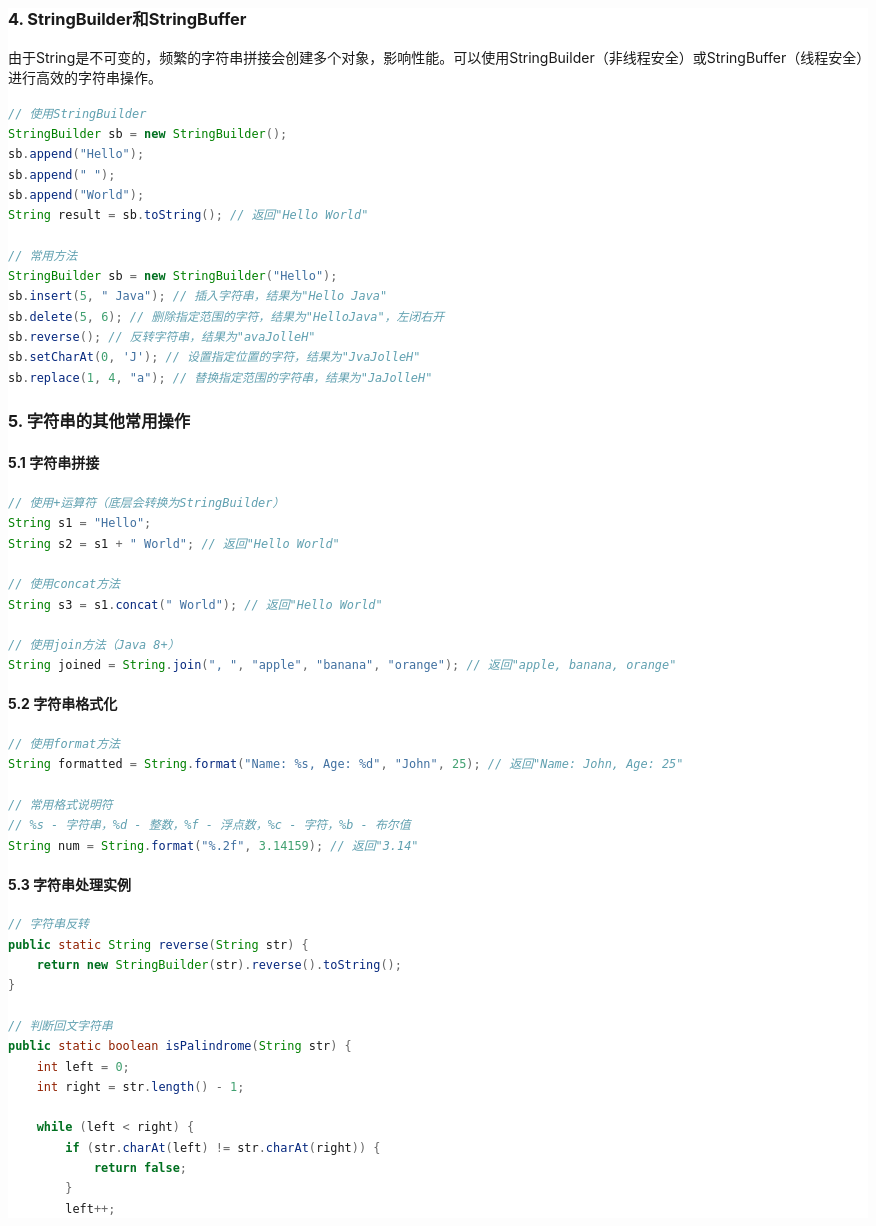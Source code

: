 
### 4. StringBuilder和StringBuffer

由于String是不可变的，频繁的字符串拼接会创建多个对象，影响性能。可以使用StringBuilder（非线程安全）或StringBuffer（线程安全）进行高效的字符串操作。

```java
// 使用StringBuilder
StringBuilder sb = new StringBuilder();
sb.append("Hello");
sb.append(" ");
sb.append("World");
String result = sb.toString(); // 返回"Hello World"

// 常用方法
StringBuilder sb = new StringBuilder("Hello");
sb.insert(5, " Java"); // 插入字符串，结果为"Hello Java"
sb.delete(5, 6); // 删除指定范围的字符，结果为"HelloJava"，左闭右开
sb.reverse(); // 反转字符串，结果为"avaJolleH"
sb.setCharAt(0, 'J'); // 设置指定位置的字符，结果为"JvaJolleH"
sb.replace(1, 4, "a"); // 替换指定范围的字符串，结果为"JaJolleH"
```

### 5. 字符串的其他常用操作

#### 5.1 字符串拼接

```java
// 使用+运算符（底层会转换为StringBuilder）
String s1 = "Hello";
String s2 = s1 + " World"; // 返回"Hello World"

// 使用concat方法
String s3 = s1.concat(" World"); // 返回"Hello World"

// 使用join方法（Java 8+）
String joined = String.join(", ", "apple", "banana", "orange"); // 返回"apple, banana, orange"
```

#### 5.2 字符串格式化

```java
// 使用format方法
String formatted = String.format("Name: %s, Age: %d", "John", 25); // 返回"Name: John, Age: 25"

// 常用格式说明符
// %s - 字符串，%d - 整数，%f - 浮点数，%c - 字符，%b - 布尔值
String num = String.format("%.2f", 3.14159); // 返回"3.14"
```

#### 5.3 字符串处理实例

```java
// 字符串反转
public static String reverse(String str) {
    return new StringBuilder(str).reverse().toString();
}

// 判断回文字符串
public static boolean isPalindrome(String str) {
    int left = 0;
    int right = str.length() - 1;
    
    while (left < right) {
        if (str.charAt(left) != str.charAt(right)) {
            return false;
        }
        left++;
```